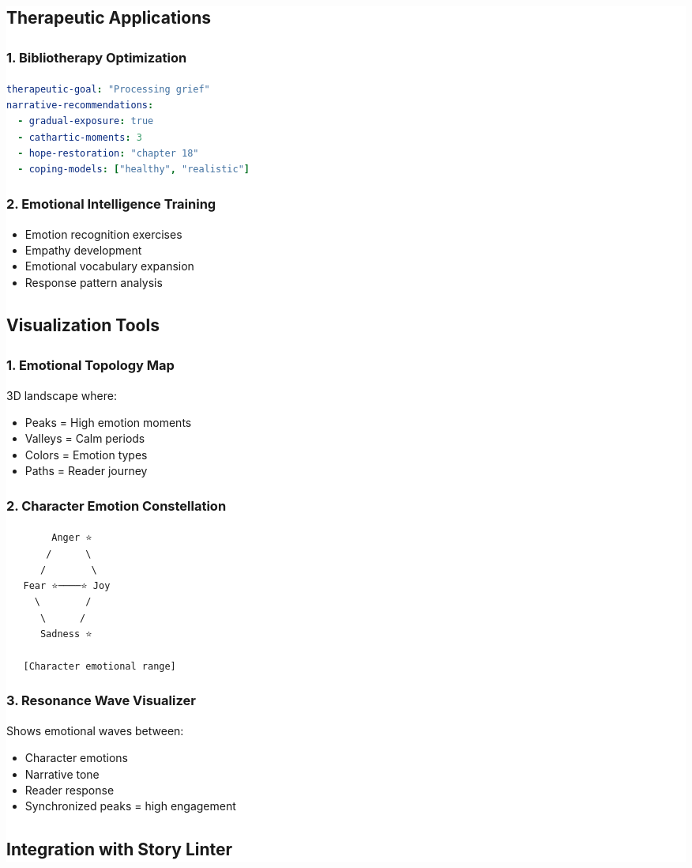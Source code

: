 ## Therapeutic Applications

### 1. Bibliotherapy Optimization
```yaml
therapeutic-goal: "Processing grief"
narrative-recommendations:
  - gradual-exposure: true
  - cathartic-moments: 3
  - hope-restoration: "chapter 18"
  - coping-models: ["healthy", "realistic"]
```

### 2. Emotional Intelligence Training
- Emotion recognition exercises
- Empathy development
- Emotional vocabulary expansion
- Response pattern analysis

## Visualization Tools

### 1. Emotional Topology Map
3D landscape where:
- Peaks = High emotion moments
- Valleys = Calm periods
- Colors = Emotion types
- Paths = Reader journey

### 2. Character Emotion Constellation
```
        Anger ⭐
       /      \
      /        \
   Fear ⭐────⭐ Joy
     \        /
      \      /
      Sadness ⭐
      
   [Character emotional range]
```

### 3. Resonance Wave Visualizer
Shows emotional waves between:
- Character emotions
- Narrative tone
- Reader response
- Synchronized peaks = high engagement

## Integration with Story Linter
